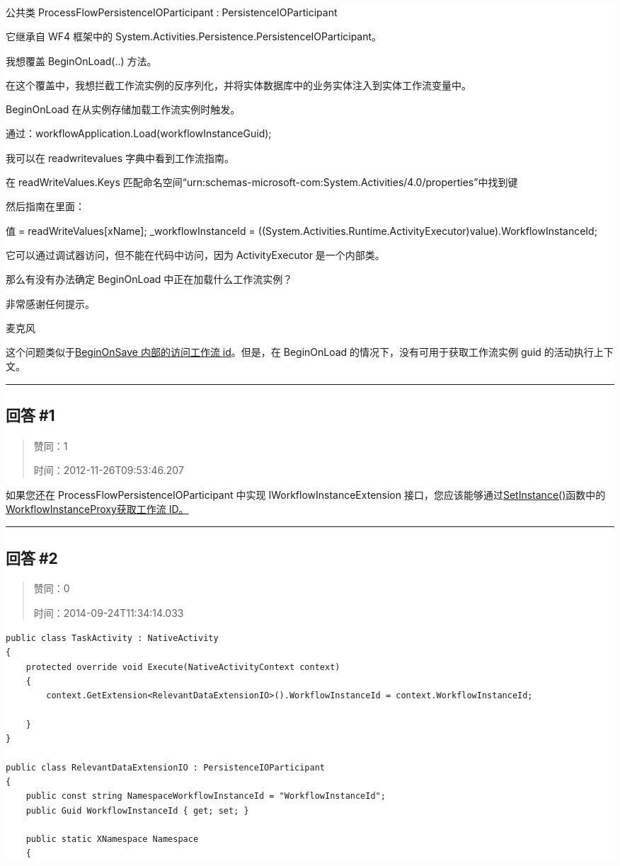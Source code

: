 公共类 ProcessFlowPersistenceIOParticipant : PersistenceIOParticipant

它继承自 WF4 框架中的 System.Activities.Persistence.PersistenceIOParticipant。

我想覆盖 BeginOnLoad(..) 方法。

在这个覆盖中，我想拦截工作流实例的反序列化，并将实体数据库中的业务实体注入到实体工作流变量中。

BeginOnLoad 在从实例存储加载工作流实例时触发。

通过：workflowApplication.Load(workflowInstanceGuid);

我可以在 readwritevalues 字典中看到工作流指南。

在 readWriteValues.Keys 匹配命名空间“urn:schemas-microsoft-com:System.Activities/4.0/properties”中找到键

然后指南在里面：

值 = readWriteValues[xName]; _workflowInstanceId = ((System.Activities.Runtime.ActivityExecutor)value).WorkflowInstanceId;

它可以通过调试器访问，但不能在代码中访问，因为 ActivityExecutor 是一个内部类。

那么有没有办法确定 BeginOnLoad 中正在加载什么工作流实例？

非常感谢任何提示。

麦克风

这个问题类似于[BeginOnSave 内部的访问工作流 id](https://stackoverflow.com/questions/11051774/how-can-i-access-the-workflow-id-in-beginonsave-persistenceioparticipant)。但是，在 BeginOnLoad 的情况下，没有可用于获取工作流实例 guid 的活动执行上下文。

* * *

## 回答 #1

> 赞同：1
> 
> 时间：2012-11-26T09:53:46.207

如果您还在 ProcessFlowPersistenceIOParticipant 中实现 IWorkflowInstanceExtension 接口，您应该能够通过[SetInstance()](http://msdn.microsoft.com/en-us/library/ee725469.aspx)函数中的[WorkflowInstanceProxy获取工作流 ID。](http://msdn.microsoft.com/en-us/library/system.activities.hosting.workflowinstanceproxy.aspx)

* * *

## 回答 #2

> 赞同：0
> 
> 时间：2014-09-24T11:34:14.033

```
public class TaskActivity : NativeActivity
{        
    protected override void Execute(NativeActivityContext context)
    {
        context.GetExtension<RelevantDataExtensionIO>().WorkflowInstanceId = context.WorkflowInstanceId;

    }
}

public class RelevantDataExtensionIO : PersistenceIOParticipant
{
    public const string NamespaceWorkflowInstanceId = "WorkflowInstanceId";
    public Guid WorkflowInstanceId { get; set; }

    public static XNamespace Namespace
    {
```